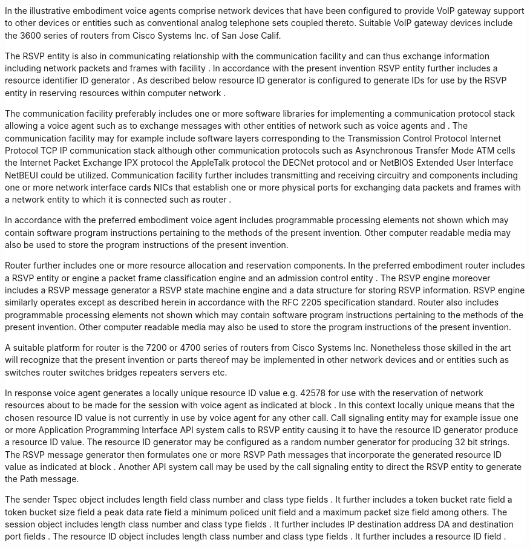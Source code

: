 In the illustrative embodiment voice agents comprise network devices that have been configured to provide VoIP gateway support to other devices or entities such as conventional analog telephone sets coupled thereto. Suitable VoIP gateway devices include the 3600 series of routers from Cisco Systems Inc. of San Jose Calif.

The RSVP entity is also in communicating relationship with the communication facility and can thus exchange information including network packets and frames with facility . In accordance with the present invention RSVP entity further includes a resource identifier ID generator . As described below resource ID generator is configured to generate IDs for use by the RSVP entity in reserving resources within computer network .

The communication facility preferably includes one or more software libraries for implementing a communication protocol stack allowing a voice agent such as to exchange messages with other entities of network such as voice agents and . The communication facility may for example include software layers corresponding to the Transmission Control Protocol Internet Protocol TCP IP communication stack although other communication protocols such as Asynchronous Transfer Mode ATM cells the Internet Packet Exchange IPX protocol the AppleTalk protocol the DECNet protocol and or NetBIOS Extended User Interface NetBEUI could be utilized. Communication facility further includes transmitting and receiving circuitry and components including one or more network interface cards NICs that establish one or more physical ports for exchanging data packets and frames with a network entity to which it is connected such as router .

In accordance with the preferred embodiment voice agent includes programmable processing elements not shown which may contain software program instructions pertaining to the methods of the present invention. Other computer readable media may also be used to store the program instructions of the present invention.

Router further includes one or more resource allocation and reservation components. In the preferred embodiment router includes a RSVP entity or engine a packet frame classification engine and an admission control entity . The RSVP engine moreover includes a RSVP message generator a RSVP state machine engine and a data structure for storing RSVP information. RSVP engine similarly operates except as described herein in accordance with the RFC 2205 specification standard. Router also includes programmable processing elements not shown which may contain software program instructions pertaining to the methods of the present invention. Other computer readable media may also be used to store the program instructions of the present invention.

A suitable platform for router is the 7200 or 4700 series of routers from Cisco Systems Inc. Nonetheless those skilled in the art will recognize that the present invention or parts thereof may be implemented in other network devices and or entities such as switches router switches bridges repeaters servers etc.

In response voice agent generates a locally unique resource ID value e.g. 42578 for use with the reservation of network resources about to be made for the session with voice agent as indicated at block . In this context locally unique means that the chosen resource ID value is not currently in use by voice agent for any other call. Call signaling entity may for example issue one or more Application Programming Interface API system calls to RSVP entity causing it to have the resource ID generator produce a resource ID value. The resource ID generator may be configured as a random number generator for producing 32 bit strings. The RSVP message generator then formulates one or more RSVP Path messages that incorporate the generated resource ID value as indicated at block . Another API system call may be used by the call signaling entity to direct the RSVP entity to generate the Path message.

The sender Tspec object includes length field class number and class type fields . It further includes a token bucket rate field a token bucket size field a peak data rate field a minimum policed unit field and a maximum packet size field among others. The session object includes length class number and class type fields . It further includes IP destination address DA and destination port fields . The resource ID object includes length class number and class type fields . It further includes a resource ID field .

